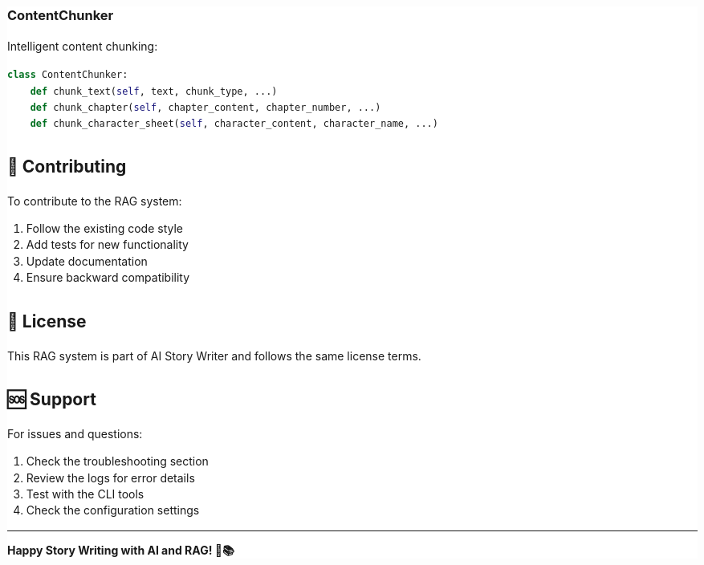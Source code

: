 ### ContentChunker

Intelligent content chunking:

```python
class ContentChunker:
    def chunk_text(self, text, chunk_type, ...)
    def chunk_chapter(self, chapter_content, chapter_number, ...)
    def chunk_character_sheet(self, character_content, character_name, ...)
```

## 🤝 Contributing

To contribute to the RAG system:

1. Follow the existing code style
2. Add tests for new functionality
3. Update documentation
4. Ensure backward compatibility

## 📄 License

This RAG system is part of AI Story Writer and follows the same license terms.

## 🆘 Support

For issues and questions:

1. Check the troubleshooting section
2. Review the logs for error details
3. Test with the CLI tools
4. Check the configuration settings

---

**Happy Story Writing with AI and RAG! 🚀📚**
